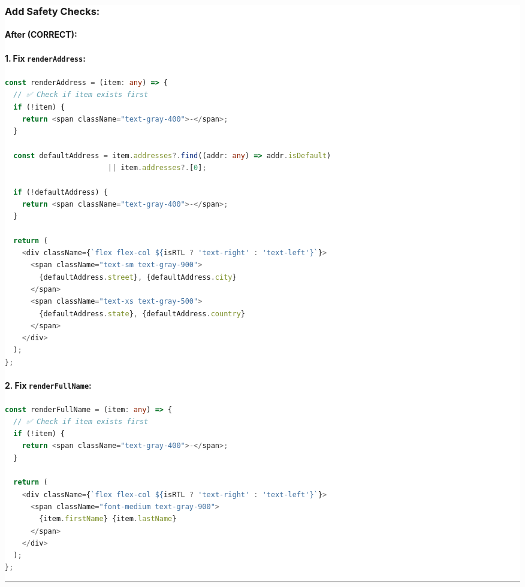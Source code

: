### Add Safety Checks:

**After (CORRECT):**

#### 1. Fix `renderAddress`:
```typescript
const renderAddress = (item: any) => {
  // ✅ Check if item exists first
  if (!item) {
    return <span className="text-gray-400">-</span>;
  }
  
  const defaultAddress = item.addresses?.find((addr: any) => addr.isDefault) 
                        || item.addresses?.[0];
  
  if (!defaultAddress) {
    return <span className="text-gray-400">-</span>;
  }

  return (
    <div className={`flex flex-col ${isRTL ? 'text-right' : 'text-left'}`}>
      <span className="text-sm text-gray-900">
        {defaultAddress.street}, {defaultAddress.city}
      </span>
      <span className="text-xs text-gray-500">
        {defaultAddress.state}, {defaultAddress.country}
      </span>
    </div>
  );
};
```

#### 2. Fix `renderFullName`:
```typescript
const renderFullName = (item: any) => {
  // ✅ Check if item exists first
  if (!item) {
    return <span className="text-gray-400">-</span>;
  }
  
  return (
    <div className={`flex flex-col ${isRTL ? 'text-right' : 'text-left'}`}>
      <span className="font-medium text-gray-900">
        {item.firstName} {item.lastName}
      </span>
    </div>
  );
};
```

---
